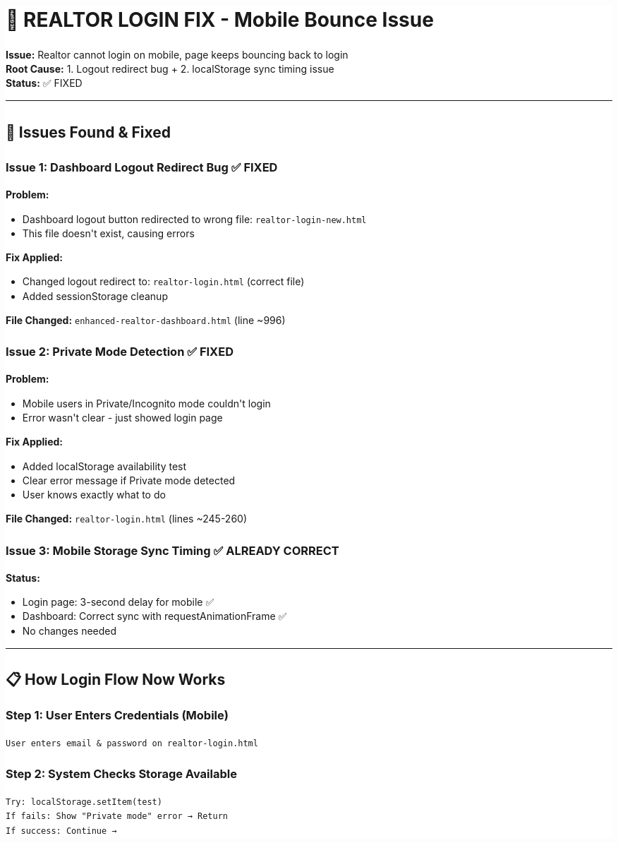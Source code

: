 # 🔐 REALTOR LOGIN FIX - Mobile Bounce Issue

**Issue:** Realtor cannot login on mobile, page keeps bouncing back to login  
**Root Cause:** 1. Logout redirect bug + 2. localStorage sync timing issue  
**Status:** ✅ FIXED

---

## 🐛 Issues Found & Fixed

### Issue 1: Dashboard Logout Redirect Bug ✅ FIXED
**Problem:**
- Dashboard logout button redirected to wrong file: `realtor-login-new.html`
- This file doesn't exist, causing errors

**Fix Applied:**
- Changed logout redirect to: `realtor-login.html` (correct file)
- Added sessionStorage cleanup

**File Changed:** `enhanced-realtor-dashboard.html` (line ~996)

### Issue 2: Private Mode Detection ✅ FIXED
**Problem:**
- Mobile users in Private/Incognito mode couldn't login
- Error wasn't clear - just showed login page

**Fix Applied:**
- Added localStorage availability test
- Clear error message if Private mode detected
- User knows exactly what to do

**File Changed:** `realtor-login.html` (lines ~245-260)

### Issue 3: Mobile Storage Sync Timing ✅ ALREADY CORRECT
**Status:**
- Login page: 3-second delay for mobile ✅
- Dashboard: Correct sync with requestAnimationFrame ✅
- No changes needed

---

## 📋 How Login Flow Now Works

### Step 1: User Enters Credentials (Mobile)
```
User enters email & password on realtor-login.html
```

### Step 2: System Checks Storage Available
```
Try: localStorage.setItem(test)
If fails: Show "Private mode" error → Return
If success: Continue →
```

